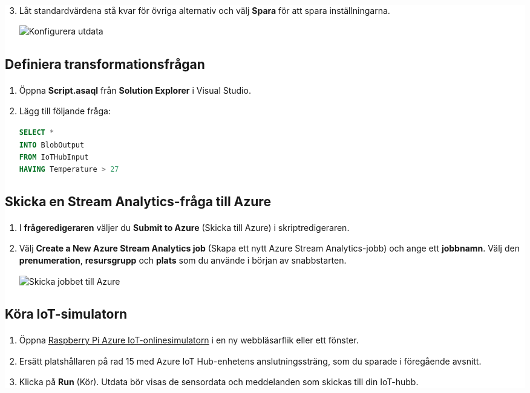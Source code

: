    
3. Låt standardvärdena stå kvar för övriga alternativ och välj **Spara** för att spara inställningarna.  

   ![Konfigurera utdata](./media/stream-analytics-quick-create-vs/stream-analytics-vs-output.png)

## <a name="define-the-transformation-query"></a>Definiera transformationsfrågan

1. Öppna **Script.asaql** från **Solution Explorer** i Visual Studio.

2. Lägg till följande fråga:

   ```sql
   SELECT *
   INTO BlobOutput
   FROM IoTHubInput
   HAVING Temperature > 27
   ```

## <a name="submit-a-stream-analytics-query-to-azure"></a>Skicka en Stream Analytics-fråga till Azure

1. I **frågeredigeraren** väljer du **Submit to Azure** (Skicka till Azure) i skriptredigeraren.

2. Välj **Create a New Azure Stream Analytics job** (Skapa ett nytt Azure Stream Analytics-jobb) och ange ett **jobbnamn**. Välj den **prenumeration**, **resursgrupp** och **plats** som du använde i början av snabbstarten.

   ![Skicka jobbet till Azure](./media/stream-analytics-quick-create-vs/stream-analytics-job-to-azure.png)

## <a name="run-the-iot-simulator"></a>Köra IoT-simulatorn

1. Öppna [Raspberry Pi Azure IoT-onlinesimulatorn](https://azure-samples.github.io/raspberry-pi-web-simulator/) i en ny webbläsarflik eller ett fönster.

2. Ersätt platshållaren på rad 15 med Azure IoT Hub-enhetens anslutningssträng, som du sparade i föregående avsnitt.

3. Klicka på **Run** (Kör). Utdata bör visas de sensordata och meddelanden som skickas till din IoT-hubb.
